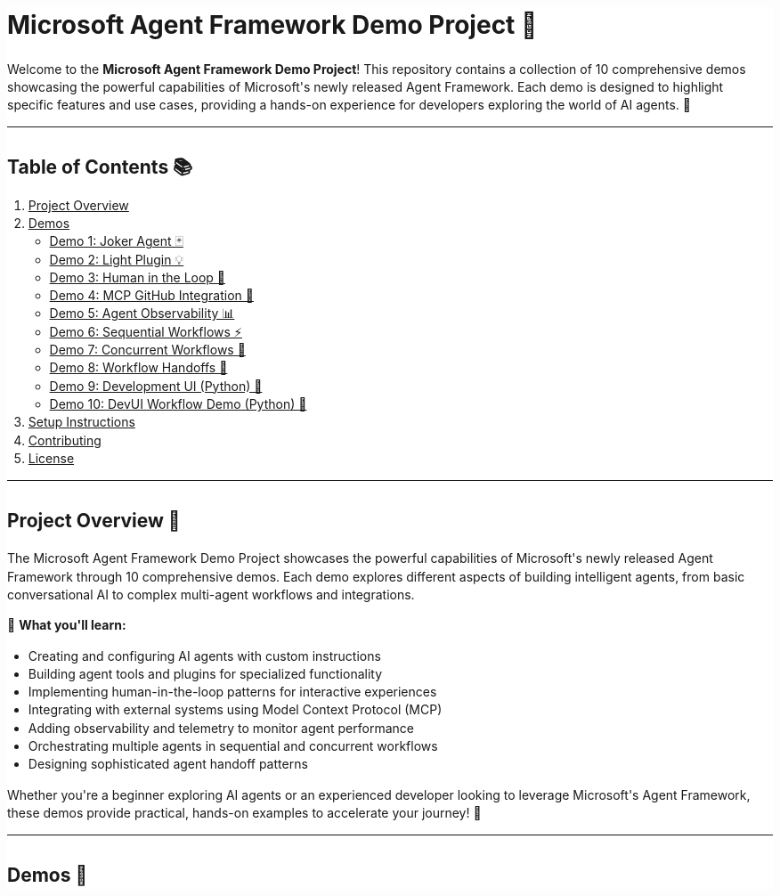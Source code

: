 # Microsoft Agent Framework Demo Project 🌟

Welcome to the **Microsoft Agent Framework Demo Project**! This repository contains a collection of 10 comprehensive demos showcasing the powerful capabilities of Microsoft's newly released Agent Framework. Each demo is designed to highlight specific features and use cases, providing a hands-on experience for developers exploring the world of AI agents. 🚀

---

## Table of Contents 📚

1. [Project Overview](#project-overview)
2. [Demos](#demos)
   - [Demo 1: Joker Agent 🃏](#demo-1-joker-agent-)
   - [Demo 2: Light Plugin 💡](#demo-2-light-plugin-)
   - [Demo 3: Human in the Loop 👥](#demo-3-human-in-the-loop-)
   - [Demo 4: MCP GitHub Integration 🔗](#demo-4-mcp-github-integration-)
   - [Demo 5: Agent Observability 📊](#demo-5-agent-observability-)
   - [Demo 6: Sequential Workflows ⚡](#demo-6-sequential-workflows-)
   - [Demo 7: Concurrent Workflows 🔄](#demo-7-concurrent-workflows-)
   - [Demo 8: Workflow Handoffs 🤝](#demo-8-workflow-handoffs-)
   - [Demo 9: Development UI (Python) 🐍](#demo-9-development-ui-python-)
   - [Demo 10: DevUI Workflow Demo (Python) 🔀](#demo-10-devui-workflow-demo-python-)
3. [Setup Instructions](#setup-instructions)
4. [Contributing](#contributing)
5. [License](#license)

---

## Project Overview 📝

The Microsoft Agent Framework Demo Project showcases the powerful capabilities of Microsoft's newly released Agent Framework through 10 comprehensive demos. Each demo explores different aspects of building intelligent agents, from basic conversational AI to complex multi-agent workflows and integrations.

🎯 **What you'll learn:**
- Creating and configuring AI agents with custom instructions
- Building agent tools and plugins for specialized functionality  
- Implementing human-in-the-loop patterns for interactive experiences
- Integrating with external systems using Model Context Protocol (MCP)
- Adding observability and telemetry to monitor agent performance
- Orchestrating multiple agents in sequential and concurrent workflows
- Designing sophisticated agent handoff patterns

Whether you're a beginner exploring AI agents or an experienced developer looking to leverage Microsoft's Agent Framework, these demos provide practical, hands-on examples to accelerate your journey! 🚀

---

## Demos 🎥
